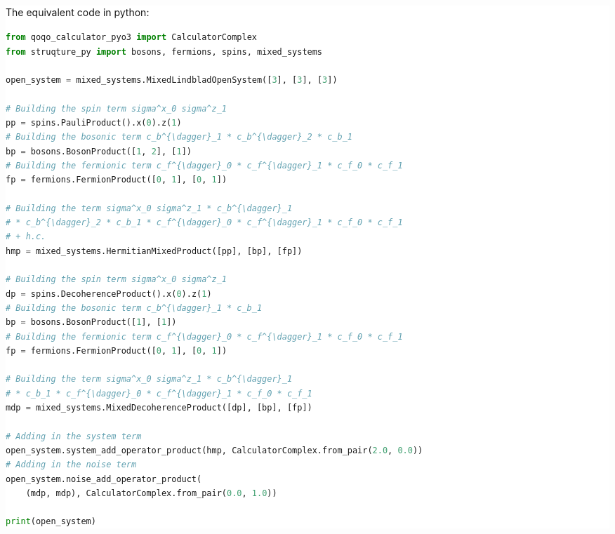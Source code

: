 
The equivalent code in python:
```python
from qoqo_calculator_pyo3 import CalculatorComplex
from struqture_py import bosons, fermions, spins, mixed_systems

open_system = mixed_systems.MixedLindbladOpenSystem([3], [3], [3])

# Building the spin term sigma^x_0 sigma^z_1
pp = spins.PauliProduct().x(0).z(1)
# Building the bosonic term c_b^{\dagger}_1 * c_b^{\dagger}_2 * c_b_1
bp = bosons.BosonProduct([1, 2], [1])
# Building the fermionic term c_f^{\dagger}_0 * c_f^{\dagger}_1 * c_f_0 * c_f_1
fp = fermions.FermionProduct([0, 1], [0, 1])

# Building the term sigma^x_0 sigma^z_1 * c_b^{\dagger}_1
# * c_b^{\dagger}_2 * c_b_1 * c_f^{\dagger}_0 * c_f^{\dagger}_1 * c_f_0 * c_f_1
# + h.c.
hmp = mixed_systems.HermitianMixedProduct([pp], [bp], [fp])

# Building the spin term sigma^x_0 sigma^z_1
dp = spins.DecoherenceProduct().x(0).z(1)
# Building the bosonic term c_b^{\dagger}_1 * c_b_1
bp = bosons.BosonProduct([1], [1])
# Building the fermionic term c_f^{\dagger}_0 * c_f^{\dagger}_1 * c_f_0 * c_f_1
fp = fermions.FermionProduct([0, 1], [0, 1])

# Building the term sigma^x_0 sigma^z_1 * c_b^{\dagger}_1
# * c_b_1 * c_f^{\dagger}_0 * c_f^{\dagger}_1 * c_f_0 * c_f_1
mdp = mixed_systems.MixedDecoherenceProduct([dp], [bp], [fp])

# Adding in the system term
open_system.system_add_operator_product(hmp, CalculatorComplex.from_pair(2.0, 0.0))
# Adding in the noise term
open_system.noise_add_operator_product(
    (mdp, mdp), CalculatorComplex.from_pair(0.0, 1.0))

print(open_system)
```
